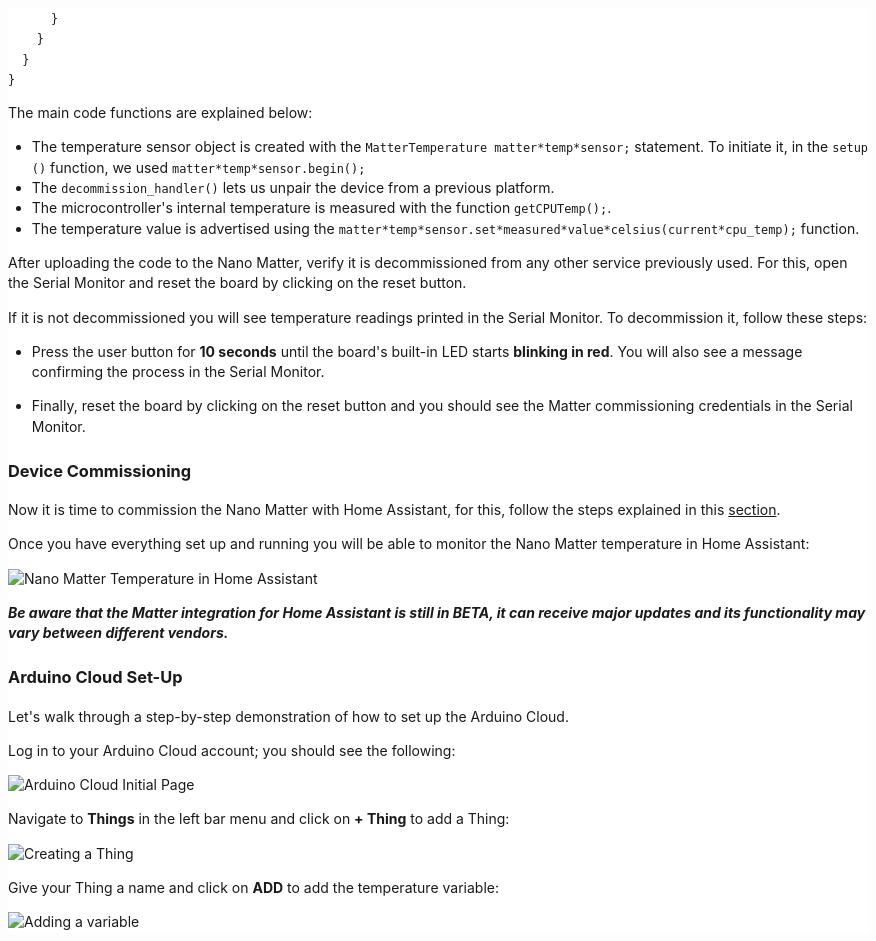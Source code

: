 ```arduino
      }
    }
  }
}
```
The main code functions are explained below:

- The temperature sensor object is created with the `MatterTemperature matter*temp*sensor;` statement. To initiate it, in the `setup()` function, we used `matter*temp*sensor.begin();`
- The `decommission_handler()` lets us unpair the device from a previous platform.
- The microcontroller's internal temperature is measured with the function `getCPUTemp();`.
- The temperature value is advertised using the `matter*temp*sensor.set*measured*value*celsius(current*cpu_temp);` function.

After uploading the code to the Nano Matter, verify it is decommissioned from any other service previously used. For this, open the Serial Monitor and reset the board by clicking on the reset button.

If it is not decommissioned you will see temperature readings printed in the Serial Monitor. To decommission it, follow these steps:

- Press the user button for **10 seconds** until the board's built-in LED starts **blinking in red**. You will also see a message confirming the process in the Serial Monitor.

- Finally, reset the board by clicking on the reset button and you should see the Matter commissioning credentials in the Serial Monitor.

### Device Commissioning

Now it is time to commission the Nano Matter with Home Assistant, for this, follow the steps explained in this [section](#with-home-assistant).

Once you have everything set up and running you will be able to monitor the Nano Matter temperature in Home Assistant:

![Nano Matter Temperature in Home Assistant](assets/home-assistant-temp-2.png)

***Be aware that the Matter integration for Home Assistant is still in BETA, it can receive major updates and its functionality may vary between different vendors.***

### Arduino Cloud Set-Up

Let's walk through a step-by-step demonstration of how to set up the Arduino Cloud.

Log in to your Arduino Cloud account; you should see the following:

![Arduino Cloud Initial Page](assets/cloud-login.png)

Navigate to **Things** in the left bar menu and click on **+ Thing** to add a Thing:

![Creating a Thing](assets/cloud-thing.png)

Give your Thing a name and click on **ADD** to add the temperature variable:

![Adding a variable](assets/cloud-add-variable.png)
